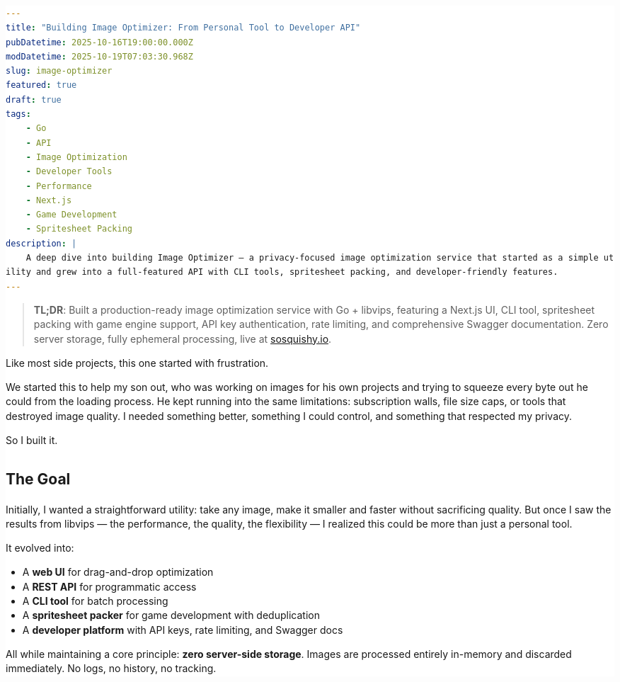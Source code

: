 ```yaml
---
title: "Building Image Optimizer: From Personal Tool to Developer API"
pubDatetime: 2025-10-16T19:00:00.000Z
modDatetime: 2025-10-19T07:03:30.968Z
slug: image-optimizer
featured: true
draft: true
tags:
    - Go
    - API
    - Image Optimization
    - Developer Tools
    - Performance
    - Next.js
    - Game Development
    - Spritesheet Packing
description: |
    A deep dive into building Image Optimizer — a privacy-focused image optimization service that started as a simple utility and grew into a full-featured API with CLI tools, spritesheet packing, and developer-friendly features.
---
```


> **TL;DR**: Built a production-ready image optimization service with Go + libvips, featuring a Next.js UI, CLI tool, spritesheet packing with game engine support, API key authentication, rate limiting, and comprehensive Swagger documentation. Zero server storage, fully ephemeral processing, live at [sosquishy.io](https://sosquishy.io).

Like most side projects, this one started with frustration.

We started this to help my son out, who was working on images for his own projects and trying to squeeze every byte out he could from the loading process. He kept running into the same limitations: subscription walls, file size caps, or tools that destroyed image quality. I needed something better, something I could control, and something that respected my privacy.

So I built it.

## The Goal

Initially, I wanted a straightforward utility: take any image, make it smaller and faster without sacrificing quality. But once I saw the results from libvips — the performance, the quality, the flexibility — I realized this could be more than just a personal tool.

It evolved into:

- A **web UI** for drag-and-drop optimization
- A **REST API** for programmatic access
- A **CLI tool** for batch processing
- A **spritesheet packer** for game development with deduplication
- A **developer platform** with API keys, rate limiting, and Swagger docs

All while maintaining a core principle: **zero server-side storage**. Images are processed entirely in-memory and discarded immediately. No logs, no history, no tracking.
